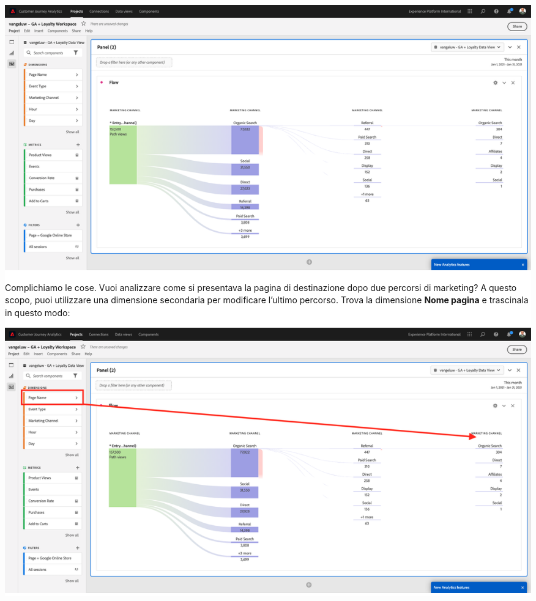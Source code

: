 ![demo](./images/pro61.png)

Complichiamo le cose. Vuoi analizzare come si presentava la pagina di destinazione dopo due percorsi di marketing? A questo scopo, puoi utilizzare una dimensione secondaria per modificare l’ultimo percorso. Trova la dimensione **Nome pagina** e trascinala in questo modo:

![demo](./images/pro62n.png)
